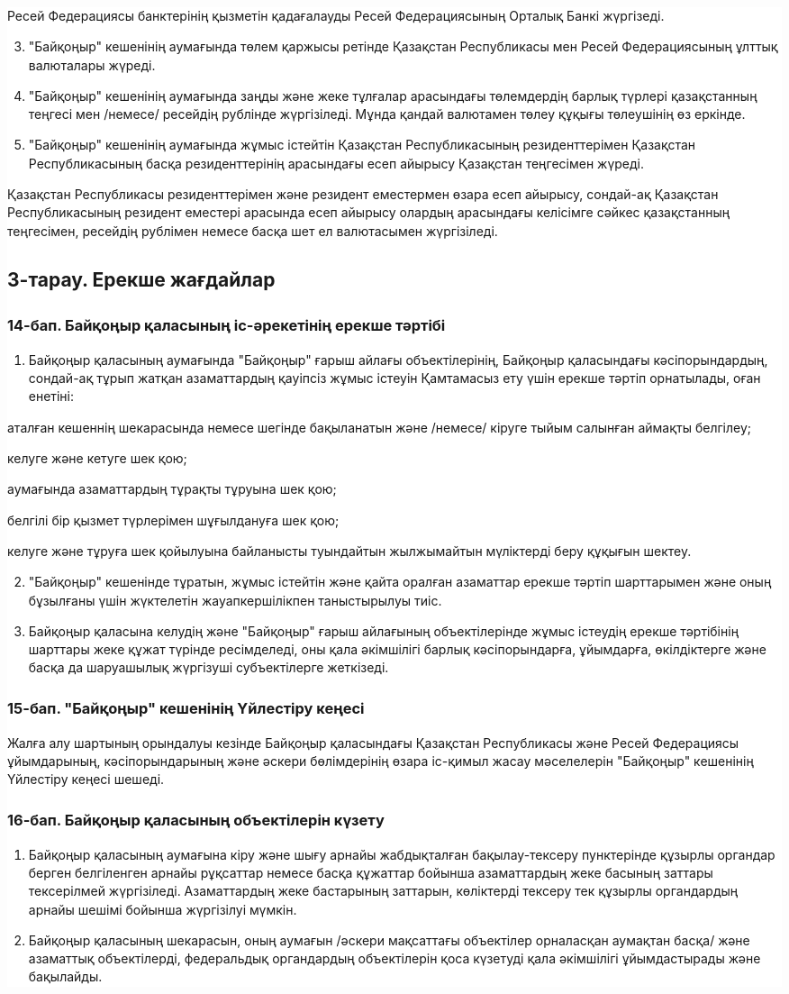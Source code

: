 Ресей Федерациясы банктерiнiң қызметiн қадағалауды Ресей Федерациясының Орталық Банкi жүргiзедi.

3. "Байқоңыр" кешенiнiң аумағында төлем қаржысы ретiнде Қазақстан Республикасы мен Ресей Федерациясының ұлттық валюталары жүредi.

4. "Байқоңыр" кешенiнiң аумағында заңды және жеке тұлғалар арасындағы төлемдердiң барлық түрлерi қазақстанның теңгесi мен /немесе/ ресейдiң рублiнде жүргiзiледi. Мұнда қандай валютамен төлеу құқығы төлеушiнiң өз еркiнде.

5. "Байқоңыр" кешенiнiң аумағында жұмыс iстейтiн Қазақстан Республикасының резиденттерiмен Қазақстан Республикасының басқа резиденттерiнiң арасындағы есеп айырысу Қазақстан теңгесiмен жүредi.

Қазақстан Республикасы резиденттерiмен және резидент еместермен өзара есеп айырысу, сондай-ақ Қазақстан Республикасының резидент еместерi арасында есеп айырысу олардың арасындағы келiсiмге сәйкес қазақстанның теңгесiмен, ресейдiң рублiмен немесе басқа шет ел валютасымен жүргiзiледi.

## 3-тарау. Ерекше жағдайлар

### 14-бап. Байқоңыр қаласының iс-әрекетiнiң ерекше тәртiбi

1. Байқоңыр қаласының аумағында "Байқоңыр" ғарыш айлағы объектiлерiнiң, Байқоңыр қаласындағы кәсiпорындардың, сондай-ақ тұрып жатқан азаматтардың қауiпсiз жұмыс iстеуiн Қамтамасыз ету үшiн ерекше тәртіп орнатылады, оған енетiнi:

аталған кешеннiң шекарасында немесе шегiнде бақыланатын және /немесе/ кiруге тыйым салынған аймақты белгiлеу;

келуге және кетуге шек қою;

аумағында азаматтардың тұрақты тұруына шек қою;

белгiлi бiр қызмет түрлерiмен шұғылдануға шек қою;

келуге және тұруға шек қойылуына байланысты туындайтын жылжымайтын мүлiктердi беру құқығын шектеу.

2. "Байқоңыр" кешенiнде тұратын, жұмыс iстейтiн және қайта оралған азаматтар ерекше тәртiп шарттарымен және оның бұзылғаны үшiн жүктелетiн жауапкершiлiкпен таныстырылуы тиiс.

3. Байқоңыр қаласына келудiң және "Байқоңыр" ғарыш айлағының объектiлерiнде жұмыс iстеудiң ерекше тәртiбiнiң шарттары жеке құжат түрiнде ресiмделедi, оны қала әкiмшiлiгi барлық кәсiпорындарға, ұйымдарға, өкiлдiктерге және басқа да шаруашылық жүргiзушi субъектiлерге жеткiзедi.

### 15-бап. "Байқоңыр" кешенiнiң Yйлестiру кеңесi

Жалға алу шартының орындалуы кезiнде Байқоңыр қаласындағы Қазақстан Республикасы және Ресей Федерациясы ұйымдарының, кәсiпорындарының және әскери бөлiмдерiнiң өзара iс-қимыл жасау мәселелерiн "Байқоңыр" кешенiнiң Үйлестiру кеңесi шешедi.

### 16-бап. Байқоңыр қаласының объектiлерiн күзету

1. Байқоңыр қаласының аумағына кiру және шығу арнайы жабдықталған бақылау-тексеру пунктерiнде құзырлы органдар берген белгiленген арнайы рұқсаттар немесе басқа құжаттар бойынша азаматтардың жеке басының заттары тексерiлмей жүргiзiледi. Азаматтардың жеке бастарының заттарын, көлiктердi тексеру тек құзырлы органдардың арнайы шешiмi бойынша жүргiзiлуi мүмкiн.

2. Байқоңыр қаласының шекарасын, оның аумағын /әскери мақсаттағы объектiлер орналасқан аумақтан басқа/ және азаматтық объектiлердi, федеральдық органдардың объектiлерiн қоса күзетудi қала әкiмшiлiгi ұйымдастырады және бақылайды.
